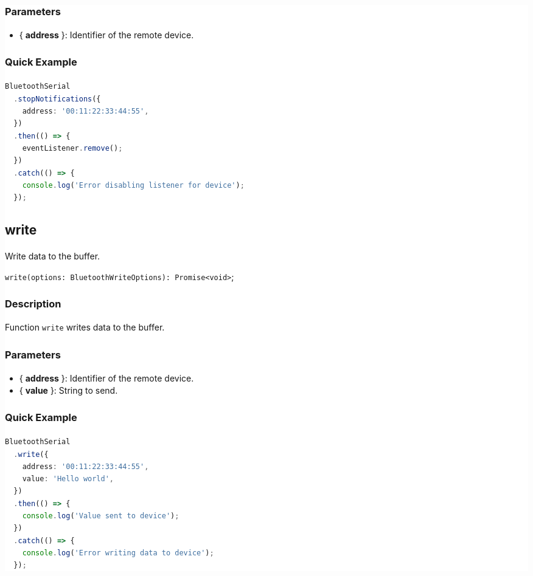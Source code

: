 ### Parameters

- { __address__ }: Identifier of the remote device.

### Quick Example

```typescript
BluetoothSerial
  .stopNotifications({
    address: '00:11:22:33:44:55',
  })
  .then(() => {
    eventListener.remove();
  })
  .catch(() => {
    console.log('Error disabling listener for device');
  });
```

## write

Write data to the buffer.

  `write(options: BluetoothWriteOptions): Promise<void>`;

### Description

Function `write` writes data to the buffer.

### Parameters

- { __address__ }: Identifier of the remote device.
- { __value__ }: String to send.

### Quick Example

```typescript
BluetoothSerial
  .write({
    address: '00:11:22:33:44:55',
    value: 'Hello world',
  })
  .then(() => {
    console.log('Value sent to device');
  })
  .catch(() => {
    console.log('Error writing data to device');
  });
```
